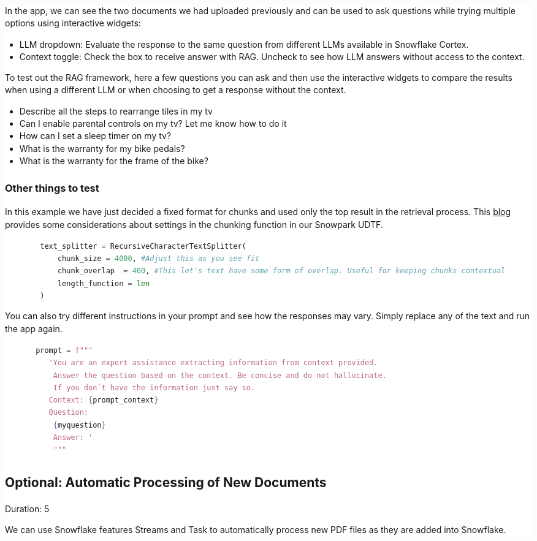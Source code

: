 In the app, we can see the two documents we had uploaded previously and can be used to ask questions while trying multiple options using interactive widgets:

- LLM dropdown: Evaluate the response to the same question from different LLMs available in Snowflake Cortex.
- Context toggle: Check the box to receive answer with RAG. Uncheck to see how LLM answers without access to the context.

To test out the RAG framework, here a few questions you can ask and then use the interactive widgets to compare the results when using a different LLM or when choosing to get a response without the context. 

- Describe all the steps to rearrange tiles in my tv
- Can I enable parental controls on my tv? Let me know how to do it
- How can I set a sleep timer on my tv?
- What is the warranty for my bike pedals?
- What is the warranty for the frame of the bike?

### Other things to test

In this example we have just decided a fixed format for chunks and used only the top result in the retrieval process. This [blog](https://medium.com/@thechosentom/rag-made-simple-with-snowflake-cortex-74d1df5143fd) provides some considerations about settings in the chunking function in our Snowpark UDTF. 

```python
        text_splitter = RecursiveCharacterTextSplitter(
            chunk_size = 4000, #Adjust this as you see fit
            chunk_overlap  = 400, #This let's text have some form of overlap. Useful for keeping chunks contextual
            length_function = len
        )
```

You can also try different instructions in your prompt and see how the responses may vary. Simply replace any of the text and run the app again. 

```python
       prompt = f"""
          'You are an expert assistance extracting information from context provided. 
           Answer the question based on the context. Be concise and do not hallucinate. 
           If you don´t have the information just say so.
          Context: {prompt_context}
          Question:  
           {myquestion} 
           Answer: '
           """
```



## Optional: Automatic Processing of New Documents
Duration: 5

We can use Snowflake features Streams and Task to automatically process new PDF files as they are added into Snowflake. 
